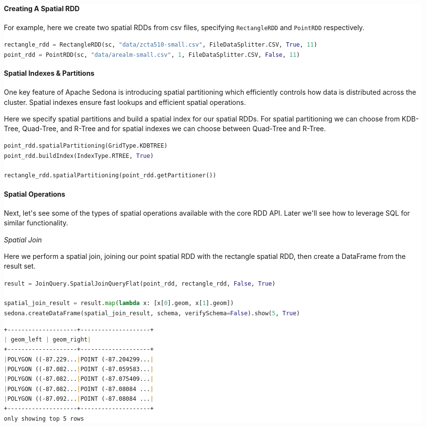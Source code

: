 #### Creating A Spatial RDD

For example, here we create two spatial RDDs from csv files, specifying `RectangleRDD` and `PointRDD` respectively.

```py
rectangle_rdd = RectangleRDD(sc, "data/zcta510-small.csv", FileDataSplitter.CSV, True, 11)
point_rdd = PointRDD(sc, "data/arealm-small.csv", 1, FileDataSplitter.CSV, False, 11)
```

#### Spatial Indexes & Partitions

One key feature of Apache Sedona is introducing spatial partitioning which efficiently controls how data is distributed across the cluster. Spatial indexes ensure fast lookups and efficient spatial operations.

Here we specify spatial partitions and build a spatial index for our spatial RDDs. For spatial partitioning we can choose from KDB-Tree, Quad-Tree, and R-Tree and for spatial indexes we can choose between Quad-Tree and R-Tree.

```py
point_rdd.spatialPartitioning(GridType.KDBTREE)
point_rdd.buildIndex(IndexType.RTREE, True)

rectangle_rdd.spatialPartitioning(point_rdd.getPartitioner())

```

#### Spatial Operations

Next, let's see some of the types of spatial operations available with the core RDD API. Later we'll see how to leverage SQL for similar functionality.

_Spatial Join_

Here we perform a spatial join, joining our point spatial RDD with the rectangle spatial RDD, then create a DataFrame from the result set.

```py
result = JoinQuery.SpatialJoinQueryFlat(point_rdd, rectangle_rdd, False, True)

spatial_join_result = result.map(lambda x: [x[0].geom, x[1].geom])
sedona.createDataFrame(spatial_join_result, schema, verifySchema=False).show(5, True)
```

```md
+--------------------+--------------------+
| geom_left | geom_right|
+--------------------+--------------------+
|POLYGON ((-87.229...|POINT (-87.204299...|
|POLYGON ((-87.082...|POINT (-87.059583...|
|POLYGON ((-87.082...|POINT (-87.075409...|
|POLYGON ((-87.082...|POINT (-87.08084 ...|
|POLYGON ((-87.092...|POINT (-87.08084 ...|
+--------------------+--------------------+
only showing top 5 rows
```
